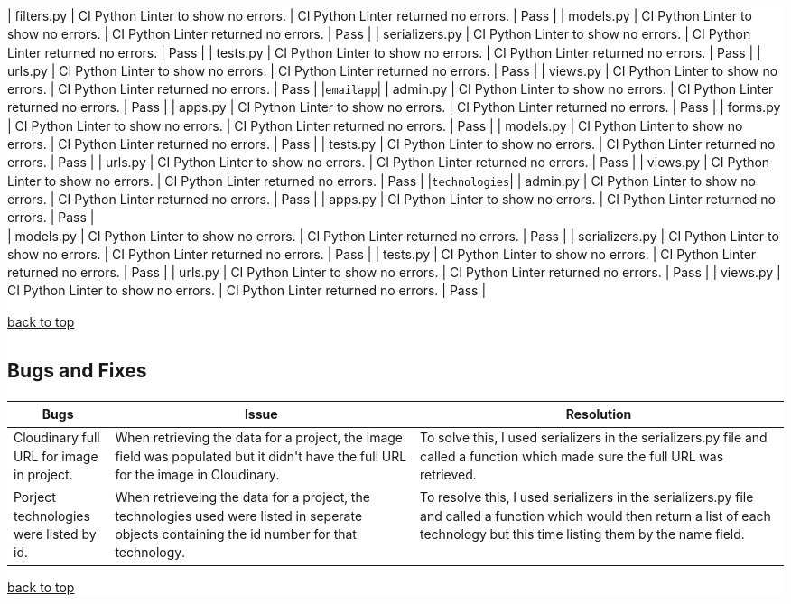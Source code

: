 | filters.py | CI Python Linter to show no errors. | CI Python Linter returned no errors. | Pass | 
| models.py | CI Python Linter to show no errors. | CI Python Linter returned no errors. | Pass | 
| serializers.py | CI Python Linter to show no errors. | CI Python Linter returned no errors. | Pass | 
| tests.py | CI Python Linter to show no errors. | CI Python Linter returned no errors. | Pass | 
| urls.py | CI Python Linter to show no errors. | CI Python Linter returned no errors. | Pass | 
| views.py | CI Python Linter to show no errors. | CI Python Linter returned no errors. | Pass |
|`emailapp`|
| admin.py | CI Python Linter to show no errors. | CI Python Linter returned no errors. | Pass | 
| apps.py | CI Python Linter to show no errors. | CI Python Linter returned no errors. | Pass | 
| forms.py | CI Python Linter to show no errors. | CI Python Linter returned no errors. | Pass | 
| models.py | CI Python Linter to show no errors. | CI Python Linter returned no errors. | Pass | 
| tests.py | CI Python Linter to show no errors. | CI Python Linter returned no errors. | Pass | 
| urls.py | CI Python Linter to show no errors. | CI Python Linter returned no errors. | Pass | 
| views.py | CI Python Linter to show no errors. | CI Python Linter returned no errors. | Pass |
|`technologies`|
| admin.py | CI Python Linter to show no errors. | CI Python Linter returned no errors. | Pass | 
| apps.py | CI Python Linter to show no errors. | CI Python Linter returned no errors. | Pass |  
| models.py | CI Python Linter to show no errors. | CI Python Linter returned no errors. | Pass |
| serializers.py | CI Python Linter to show no errors. | CI Python Linter returned no errors. | Pass | 
| tests.py | CI Python Linter to show no errors. | CI Python Linter returned no errors. | Pass | 
| urls.py | CI Python Linter to show no errors. | CI Python Linter returned no errors. | Pass | 
| views.py | CI Python Linter to show no errors. | CI Python Linter returned no errors. | Pass |

[back to top](#sam-scarisbrick-portfolio-api-testing)

## Bugs and Fixes

| Bugs | Issue | Resolution |
| --- | --- | --- |
| Cloudinary full URL for image in project. | When retrieving the data for a project, the image field was populated but it didn't have the full URL for the image in Cloudinary. | To solve this, I used serializers in the serializers.py file and called a function which made sure the full URL was retrieved. |
| Porject technologies were listed by id. | When retrieveing the data for a project, the technologies used were listed in seperate objects containing the id number for that technology. | To resolve this, I used serializers in the serializers.py file and called a function which would then return a list of each technology but this time listing them by the name field. |

[back to top](#sam-scarisbrick-portfolio-api-testing)